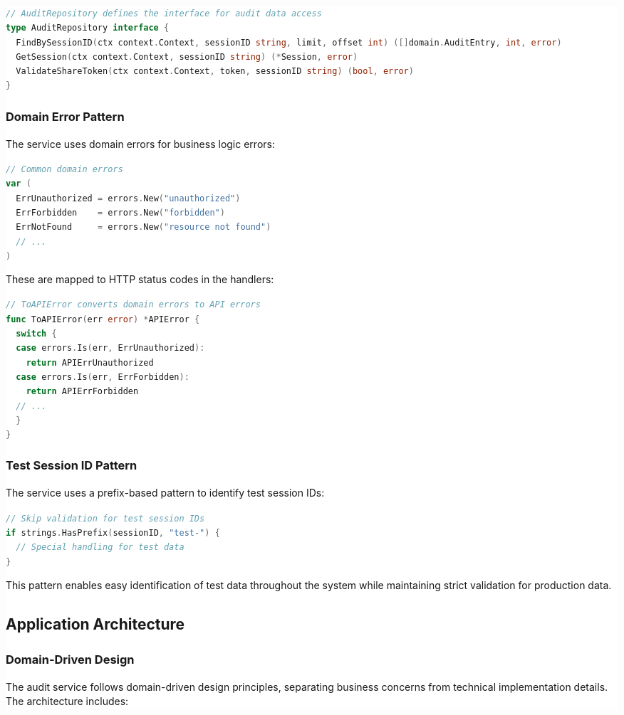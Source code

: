 ```go
// AuditRepository defines the interface for audit data access
type AuditRepository interface {
  FindBySessionID(ctx context.Context, sessionID string, limit, offset int) ([]domain.AuditEntry, int, error)
  GetSession(ctx context.Context, sessionID string) (*Session, error)
  ValidateShareToken(ctx context.Context, token, sessionID string) (bool, error)
}
```

### Domain Error Pattern
The service uses domain errors for business logic errors:

```go
// Common domain errors
var (
  ErrUnauthorized = errors.New("unauthorized")
  ErrForbidden    = errors.New("forbidden")
  ErrNotFound     = errors.New("resource not found")
  // ...
)
```

These are mapped to HTTP status codes in the handlers:

```go
// ToAPIError converts domain errors to API errors
func ToAPIError(err error) *APIError {
  switch {
  case errors.Is(err, ErrUnauthorized):
    return APIErrUnauthorized
  case errors.Is(err, ErrForbidden):
    return APIErrForbidden
  // ...
  }
}
```

### Test Session ID Pattern
The service uses a prefix-based pattern to identify test session IDs:

```go
// Skip validation for test session IDs
if strings.HasPrefix(sessionID, "test-") {
  // Special handling for test data
}
```

This pattern enables easy identification of test data throughout the system while maintaining strict validation for production data.

## Application Architecture

### Domain-Driven Design
The audit service follows domain-driven design principles, separating business concerns from technical implementation details. The architecture includes:
